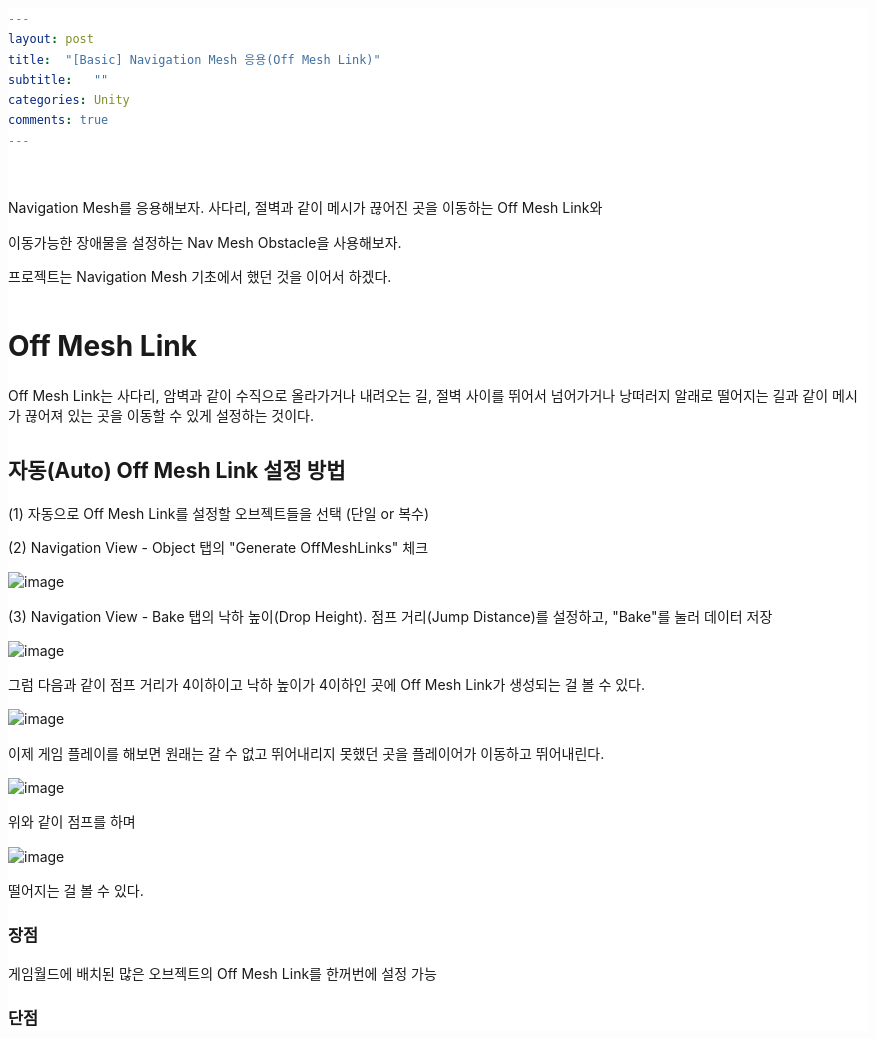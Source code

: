 ```yaml
---
layout: post
title:  "[Basic] Navigation Mesh 응용(Off Mesh Link)"
subtitle:   ""
categories: Unity
comments: true
---
```


<br>

Navigation Mesh를 응용해보자. 사다리, 절벽과 같이 메시가 끊어진 곳을 이동하는 Off Mesh Link와

이동가능한 장애물을 설정하는 Nav Mesh Obstacle을 사용해보자.

프로젝트는 Navigation Mesh 기초에서 했던 것을 이어서 하겠다.

# Off Mesh Link

Off Mesh Link는 사다리, 암벽과 같이 수직으로 올라가거나 내려오는 길, 절벽 사이를 뛰어서 넘어가거나 낭떠러지 알래로 떨어지는 길과 같이 메시가 끊어져 있는 곳을 이동할 수 있게 설정하는 것이다.

## 자동(Auto) Off Mesh Link 설정 방법

(1) 자동으로 Off Mesh Link를 설정할 오브젝트들을 선택 (단일 or 복수)

(2) Navigation View - Object 탭의 "Generate OffMeshLinks" 체크

![image](https://user-images.githubusercontent.com/101051124/158814252-db85fb22-b104-4197-ab8e-0b4f835b3b3f.png)

(3) Navigation View - Bake 탭의 낙하 높이(Drop Height). 점프 거리(Jump Distance)를 설정하고, "Bake"를 눌러 데이터 저장

![image](https://user-images.githubusercontent.com/101051124/158814514-718a3306-08c4-41bd-921c-20b033aae99f.png)

그럼 다음과 같이 점프 거리가 4이하이고 낙하 높이가 4이하인 곳에 Off Mesh Link가 생성되는 걸 볼 수 있다.

![image](https://user-images.githubusercontent.com/101051124/158815867-38987e21-6c6f-4d5e-8465-e014a38aa541.png)

이제 게임 플레이를 해보면 원래는 갈 수 없고 뛰어내리지 못했던 곳을 플레이어가 이동하고 뛰어내린다.

![image](https://user-images.githubusercontent.com/101051124/158816422-a10586aa-d030-4c9e-b1e5-b23e718a6186.png)

위와 같이 점프를 하며

![image](https://user-images.githubusercontent.com/101051124/158816566-d71b57dc-72af-46ff-a5d1-45589a2e209a.png)

떨어지는 걸 볼 수 있다.

### 장점

게임월드에 배치된 많은 오브젝트의 Off Mesh Link를 한꺼번에 설정 가능

### 단점
